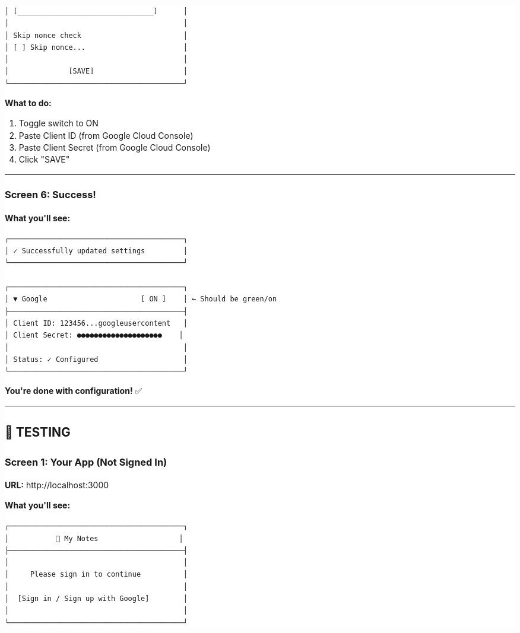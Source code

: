 ```
│ [________________________________]      │
│                                         │
│ Skip nonce check                        │
│ [ ] Skip nonce...                       │
│                                         │
│              [SAVE]                     │
└─────────────────────────────────────────┘
```

**What to do:**
1. Toggle switch to ON
2. Paste Client ID (from Google Cloud Console)
3. Paste Client Secret (from Google Cloud Console)
4. Click "SAVE"

---

### Screen 6: Success!
**What you'll see:**
```
┌─────────────────────────────────────────┐
│ ✓ Successfully updated settings         │
└─────────────────────────────────────────┘

┌─────────────────────────────────────────┐
│ ▼ Google                      [ ON ]    │ ← Should be green/on
├─────────────────────────────────────────┤
│ Client ID: 123456...googleusercontent   │
│ Client Secret: ●●●●●●●●●●●●●●●●●●●●    │
│                                         │
│ Status: ✓ Configured                    │
└─────────────────────────────────────────┘
```

**You're done with configuration!** ✅

---

## 🧪 TESTING

### Screen 1: Your App (Not Signed In)
**URL:** http://localhost:3000

**What you'll see:**
```
┌─────────────────────────────────────────┐
│           📝 My Notes                   │
├─────────────────────────────────────────┤
│                                         │
│     Please sign in to continue          │
│                                         │
│  [Sign in / Sign up with Google]        │
│                                         │
└─────────────────────────────────────────┘
```
